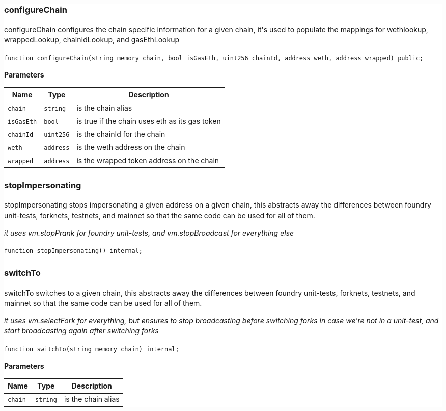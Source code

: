 
### configureChain

configureChain configures the chain specific information for a given chain,
it's used to populate the mappings for wethlookup, wrappedLookup, chainIdLookup, and gasEthLookup


```solidity
function configureChain(string memory chain, bool isGasEth, uint256 chainId, address weth, address wrapped) public;
```
**Parameters**

|Name|Type|Description|
|----|----|-----------|
|`chain`|`string`|is the chain alias|
|`isGasEth`|`bool`|is true if the chain uses eth as its gas token|
|`chainId`|`uint256`|is the chainId for the chain|
|`weth`|`address`|is the weth address on the chain|
|`wrapped`|`address`|is the wrapped token address on the chain|


### stopImpersonating

stopImpersonating stops impersonating a given address on a given chain, this abstracts away
the differences between foundry unit-tests, forknets, testnets, and mainnet so that the same
code can be used for all of them.

*it uses vm.stopPrank for foundry unit-tests, and vm.stopBroadcast for everything else*


```solidity
function stopImpersonating() internal;
```

### switchTo

switchTo switches to a given chain, this abstracts away the differences between foundry unit-tests,
forknets, testnets, and mainnet so that the same code can be used for all of them.

*it uses vm.selectFork for everything, but ensures to stop broadcasting before switching forks in case we're
not in a unit-test, and start broadcasting again after switching forks*


```solidity
function switchTo(string memory chain) internal;
```
**Parameters**

|Name|Type|Description|
|----|----|-----------|
|`chain`|`string`|is the chain alias|
